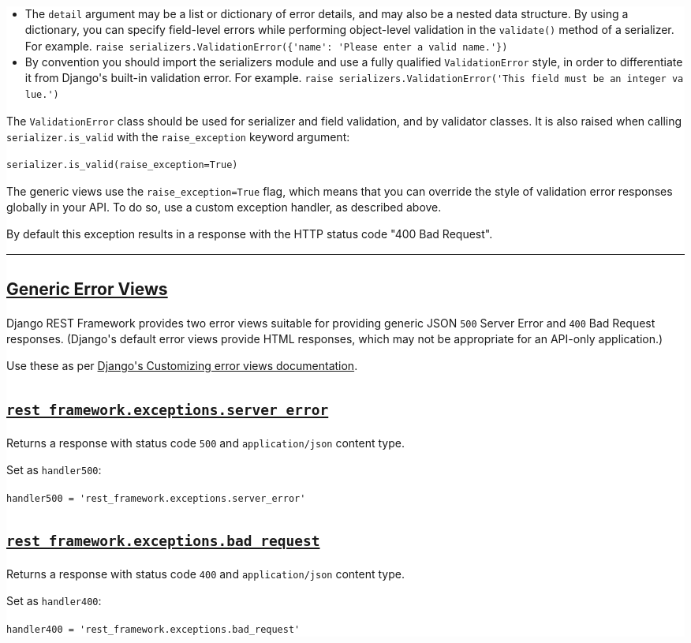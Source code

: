 *   The `detail` argument may be a list or dictionary of error details, and may also be a nested data structure. By using a dictionary, you can specify field-level errors while performing object-level validation in the `validate()` method of a serializer. For example. `raise serializers.ValidationError({'name': 'Please enter a valid name.'})`
*   By convention you should import the serializers module and use a fully qualified `ValidationError` style, in order to differentiate it from Django's built-in validation error. For example. `raise serializers.ValidationError('This field must be an integer value.')`

The `ValidationError` class should be used for serializer and field validation, and by validator classes. It is also raised when calling `serializer.is_valid` with the `raise_exception` keyword argument:

```
serializer.is_valid(raise_exception=True)
```

The generic views use the `raise_exception=True` flag, which means that you can override the style of validation error responses globally in your API. To do so, use a custom exception handler, as described above.

By default this exception results in a response with the HTTP status code "400 Bad Request".

* * *

[Generic Error Views](https://www.django-rest-framework.org/api-guide/exceptions/#generic-error-views)
------------------------------------------------------------------------------------------------------

Django REST Framework provides two error views suitable for providing generic JSON `500` Server Error and `400` Bad Request responses. (Django's default error views provide HTML responses, which may not be appropriate for an API-only application.)

Use these as per [Django's Customizing error views documentation](https://docs.djangoproject.com/en/dev/topics/http/views/#customizing-error-views).

[`rest_framework.exceptions.server_error`](https://www.django-rest-framework.org/api-guide/exceptions/#rest_frameworkexceptionsserver_error)
--------------------------------------------------------------------------------------------------------------------------------------------

Returns a response with status code `500` and `application/json` content type.

Set as `handler500`:

```
handler500 = 'rest_framework.exceptions.server_error'
```

[`rest_framework.exceptions.bad_request`](https://www.django-rest-framework.org/api-guide/exceptions/#rest_frameworkexceptionsbad_request)
------------------------------------------------------------------------------------------------------------------------------------------

Returns a response with status code `400` and `application/json` content type.

Set as `handler400`:

```
handler400 = 'rest_framework.exceptions.bad_request'
```
